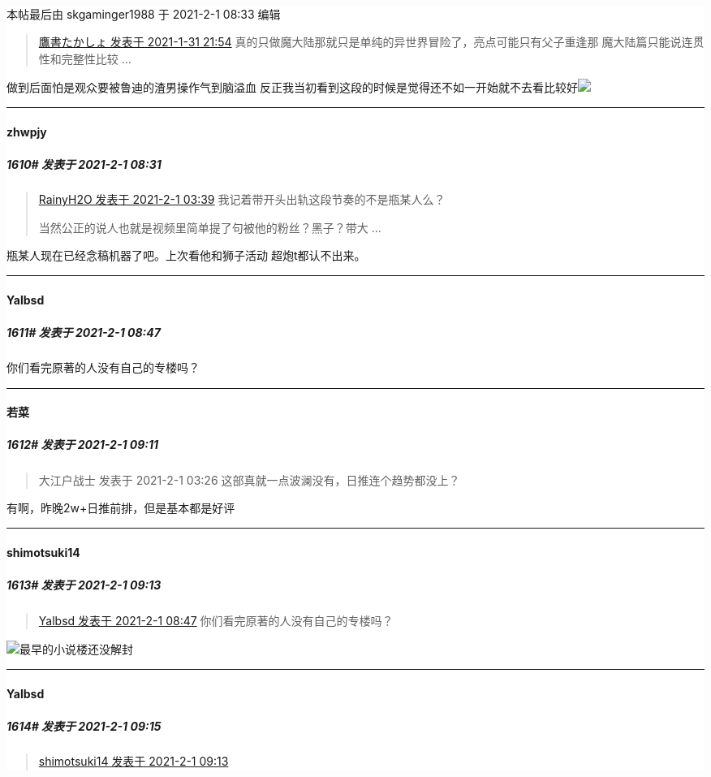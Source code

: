  本帖最后由 skgaminger1988 于 2021-2-1 08:33 编辑 
<blockquote><a href="httphttps://bbs.saraba1st.com/2b/forum.php?mod=redirect&amp;goto=findpost&amp;pid=50201377&amp;ptid=1860168" target="_blank">鷹書たかしょ 发表于 2021-1-31 21:54</a>
真的只做魔大陆那就只是单纯的异世界冒险了，亮点可能只有父子重逢那
魔大陆篇只能说连贯性和完整性比较 ...</blockquote>
做到后面怕是观众要被鲁迪的渣男操作气到脑溢血 反正我当初看到这段的时候是觉得还不如一开始就不去看比较好<img src="https://static.saraba1st.com/image/smiley/face2017/166.png" referrerpolicy="no-referrer">

*****

####  zhwpjy  
##### 1610#       发表于 2021-2-1 08:31

<blockquote><a href="httphttps://bbs.saraba1st.com/2b/forum.php?mod=redirect&amp;goto=findpost&amp;pid=50203468&amp;ptid=1860168" target="_blank">RainyH2O 发表于 2021-2-1 03:39</a>
我记着带开头出轨这段节奏的不是瓶某人么？

当然公正的说人也就是视频里简单提了句被他的粉丝？黑子？带大 ...</blockquote>
瓶某人现在已经念稿机器了吧。上次看他和狮子活动 超炮t都认不出来。

*****

####  Yalbsd  
##### 1611#       发表于 2021-2-1 08:47

你们看完原著的人没有自己的专楼吗？

*****

####  若菜  
##### 1612#       发表于 2021-2-1 09:11

<blockquote>大江户战士 发表于 2021-2-1 03:26
这部真就一点波澜没有，日推连个趋势都没上？</blockquote>
有啊，昨晚2w+日推前排，但是基本都是好评

*****

####  shimotsuki14  
##### 1613#       发表于 2021-2-1 09:13

<blockquote><a href="httphttps://bbs.saraba1st.com/2b/forum.php?mod=redirect&amp;goto=findpost&amp;pid=50203986&amp;ptid=1860168" target="_blank">Yalbsd 发表于 2021-2-1 08:47</a>
 你们看完原著的人没有自己的专楼吗？</blockquote>
<img src="https://static.saraba1st.com/image/smiley/face2017/192.png" referrerpolicy="no-referrer">最早的小说楼还没解封

*****

####  Yalbsd  
##### 1614#       发表于 2021-2-1 09:15

<blockquote><a href="httphttps://bbs.saraba1st.com/2b/forum.php?mod=redirect&amp;goto=findpost&amp;pid=50204164&amp;ptid=1860168" target="_blank">shimotsuki14 发表于 2021-2-1 09:13</a>
